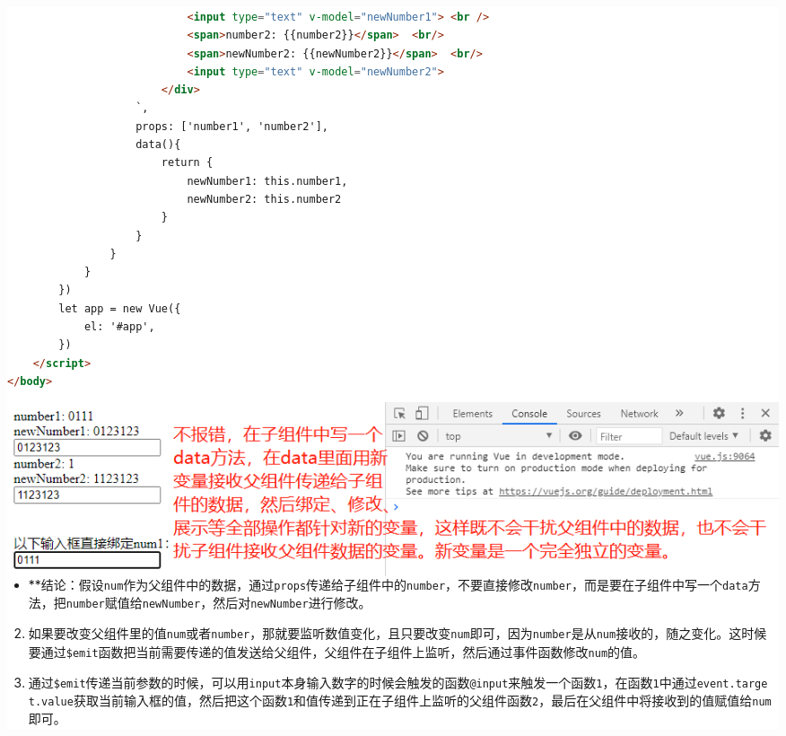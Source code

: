 ```html
							<input type="text" v-model="newNumber1"> <br />
							<span>number2: {{number2}}</span>  <br/>
							<span>newNumber2: {{newNumber2}}</span>  <br/>
							<input type="text" v-model="newNumber2">
						</div>
					`,
					props: ['number1', 'number2'],
					data(){
						return {
							newNumber1: this.number1,
							newNumber2: this.number2
						}
					}
				}
			}
		})
		let app = new Vue({
			el: '#app',
		})
	</script>
</body>
```


<img src='./00-images/project4.png' align='left'>


- **结论：假设`num`作为父组件中的数据，通过`props`传递给子组件中的`number`，不要直接修改`number`，而是要在子组件中写一个`data`方法，把`number`赋值给`newNumber`，然后对`newNumber`进行修改。

2. 如果要改变父组件里的值`num`或者`number`，那就要监听数值变化，且只要改变`num`即可，因为`number`是从`num`接收的，随之变化。这时候要通过`$emit`函数把当前需要传递的值发送给父组件，父组件在子组件上监听，然后通过事件函数修改`num`的值。

3. 通过`$emit`传递当前参数的时候，可以用`input`本身输入数字的时候会触发的函数`@input`来触发一个函数`1`，在函数`1`中通过`event.target.value`获取当前输入框的值，然后把这个函数`1`和值传递到正在子组件上监听的父组件函数`2`，最后在父组件中将接收到的值赋值给`num`即可。

